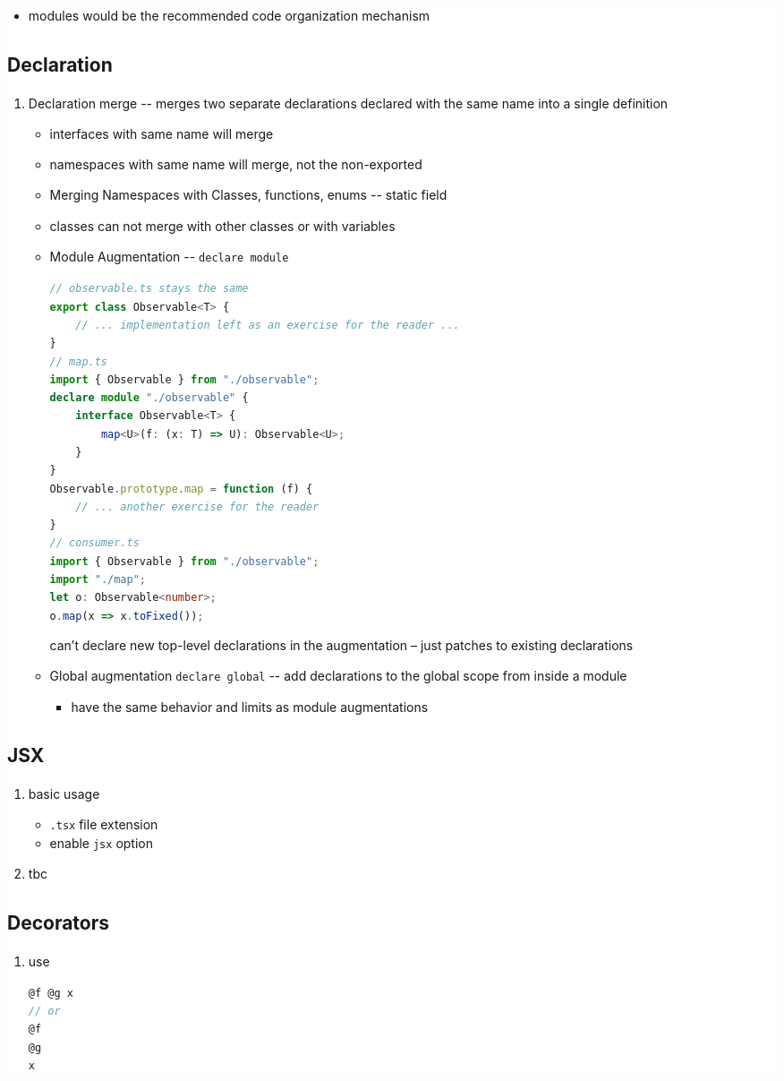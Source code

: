    - modules would be the recommended code organization mechanism

## Declaration

1. Declaration merge -- merges two separate declarations declared with the same name into a single definition
   - interfaces with same name will merge
   - namespaces with same name will merge, not the non-exported
   - Merging Namespaces with Classes, functions, enums -- static field
   - classes can not merge with other classes or with variables
   - Module Augmentation -- `declare module`
     ```TypeScript
     // observable.ts stays the same
     export class Observable<T> {
         // ... implementation left as an exercise for the reader ...
     }
     // map.ts
     import { Observable } from "./observable";
     declare module "./observable" {
         interface Observable<T> {
             map<U>(f: (x: T) => U): Observable<U>;
         }
     }
     Observable.prototype.map = function (f) {
         // ... another exercise for the reader
     }
     // consumer.ts
     import { Observable } from "./observable";
     import "./map";
     let o: Observable<number>;
     o.map(x => x.toFixed());
     ```

     can’t declare new top-level declarations in the augmentation – just patches to existing declarations
   - Global augmentation `declare global` -- add declarations to the global scope from inside a module
     - have the same behavior and limits as module augmentations

## JSX

1. basic usage
   - `.tsx` file extension
   - enable `jsx` option

1. tbc

## Decorators

1. use
   ```TypeScript
   @f @g x
   // or
   @f
   @g
   x
   ```
